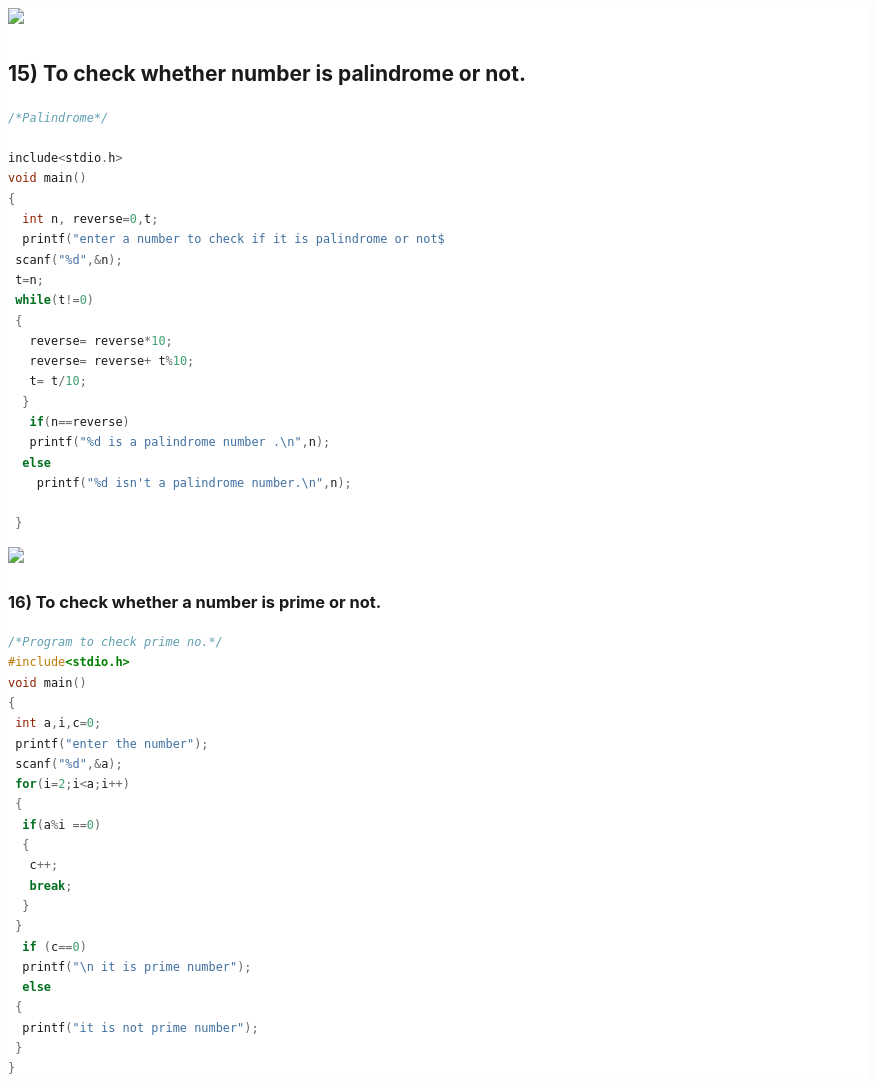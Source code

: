 ![](https://i.imgur.com/1sS8lD4.jpg)



## 15) To check whether number is palindrome or not.

```c
/*Palindrome*/

include<stdio.h>
void main()
{
  int n, reverse=0,t;
  printf("enter a number to check if it is palindrome or not$
 scanf("%d",&n);
 t=n;
 while(t!=0)
 {  
   reverse= reverse*10;
   reverse= reverse+ t%10;
   t= t/10;
  }
   if(n==reverse)
   printf("%d is a palindrome number .\n",n);
  else
    printf("%d isn't a palindrome number.\n",n);
   
 }	
```
![](https://i.imgur.com/L7kZcDJ.jpg)


### 16) To check whether a number is prime or not.

```c
/*Program to check prime no.*/
#include<stdio.h>               
void main()                     
{                                               
 int a,i,c=0;                           
 printf("enter the number");
 scanf("%d",&a);
 for(i=2;i<a;i++)
 {
  if(a%i ==0)
  {
   c++;
   break;
  }
 }
  if (c==0)
  printf("\n it is prime number");
  else
 {
  printf("it is not prime number");
 }
}
```
    